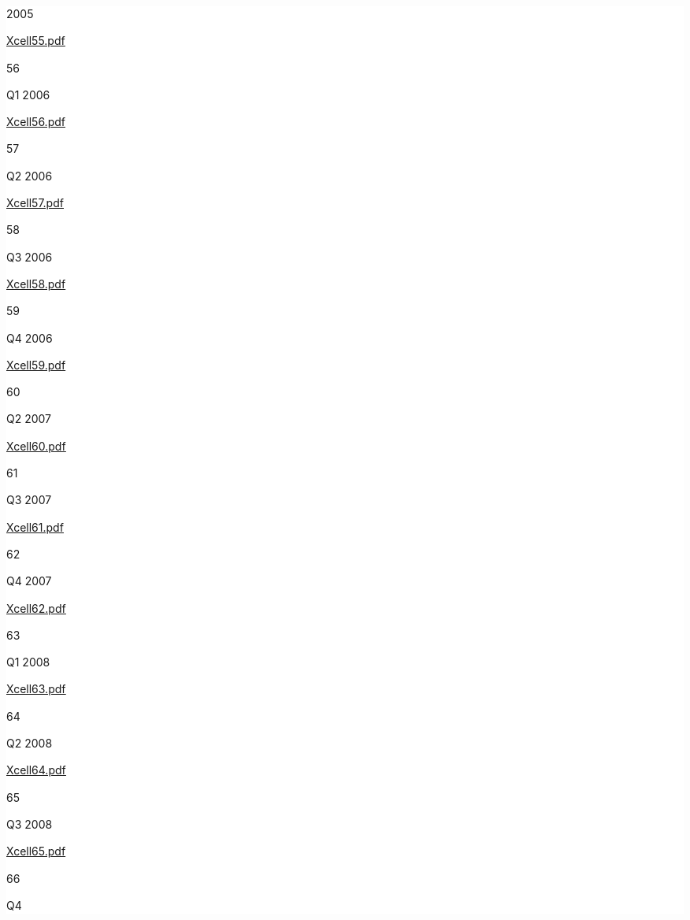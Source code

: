 2005</span></span></p></td><td data-hook="table-plugin-cell"><div><p dir="auto" id="viewer-l1l1y177777"><span><a target="_blank" href="https://drive.google.com/file/d/1umw8NkzW8t2lUfGqeJZW8LR1mMsPgqsJ/view?usp=sharing" rel="noopener" data-hook="WebLink"><span><u><span>Xcell55.pdf</span></u></span></a></span></p></div></td></tr><tr><td data-hook="table-plugin-cell"><p dir="auto" id="viewer-jdjxv26586"><span><span>56</span></span></p></td><td data-hook="table-plugin-cell"><p dir="auto" id="viewer-qgb7725718"><span><span>Q1 2006</span></span></p></td><td data-hook="table-plugin-cell"><div><p dir="auto" id="viewer-q73bb177782"><span><a target="_blank" href="https://drive.google.com/file/d/1ufMcJ_kRTmYpCiJUeGQQv3asnzFNiQ37/view?usp=sharing" rel="noopener" data-hook="WebLink"><span><u><span>Xcell56.pdf</span></u></span></a></span></p></div></td></tr><tr><td data-hook="table-plugin-cell"><p dir="auto" id="viewer-k9h8c26591"><span><span>57</span></span></p></td><td data-hook="table-plugin-cell"><p dir="auto" id="viewer-bejxu25722"><span><span>Q2 2006</span></span></p></td><td data-hook="table-plugin-cell"><div><p dir="auto" id="viewer-tyx9i177787"><span><a target="_blank" href="https://drive.google.com/file/d/1ufm_8R3cIMO-upcFrzRE0vehyFG2EP6e/view?usp=sharing" rel="noopener" data-hook="WebLink"><span><u><span>Xcell57.pdf</span></u></span></a></span></p></div></td></tr><tr><td data-hook="table-plugin-cell"><p dir="auto" id="viewer-jq85126596"><span><span>58</span></span></p></td><td data-hook="table-plugin-cell"><p dir="auto" id="viewer-9lbua25726"><span><span>Q3 2006</span></span></p></td><td data-hook="table-plugin-cell"><div><p dir="auto" id="viewer-vpz5h177792"><span><a target="_blank" href="https://drive.google.com/file/d/1uci3s7fD7Q0d1Hilfodl6bSK9-nV26D0/view?usp=sharing" rel="noopener" data-hook="WebLink"><span><u><span>Xcell58.pdf</span></u></span></a></span></p></div></td></tr><tr><td data-hook="table-plugin-cell"><p dir="auto" id="viewer-96o2d26601"><span><span>59</span></span></p></td><td data-hook="table-plugin-cell"><p dir="auto" id="viewer-jfb3n25730"><span><span>Q4 2006</span></span></p></td><td data-hook="table-plugin-cell"><div><p dir="auto" id="viewer-59kv7177797"><span><a target="_blank" href="https://drive.google.com/file/d/1udqDWZik-amFdlqf3e-SeHHLcwmy2vRc/view?usp=sharing" rel="noopener" data-hook="WebLink"><span><u><span>Xcell59.pdf</span></u></span></a></span></p></div></td></tr><tr><td data-hook="table-plugin-cell"><p dir="auto" id="viewer-y2m4c26606"><span><span>60</span></span></p></td><td data-hook="table-plugin-cell"><p dir="auto" id="viewer-v4n7525734"><span><span>Q2 2007</span></span></p></td><td data-hook="table-plugin-cell"><div><p dir="auto" id="viewer-zcexq177802"><span><a target="_blank" href="https://drive.google.com/file/d/1uTEkaRdftmBr8BPs2WZZ-BZSPcbksB0L/view?usp=sharing" rel="noopener" data-hook="WebLink"><span><u><span>Xcell60.pdf</span></u></span></a></span></p></div></td></tr><tr><td data-hook="table-plugin-cell"><p dir="auto" id="viewer-qa3ux26611"><span><span>61</span></span></p></td><td data-hook="table-plugin-cell"><p dir="auto" id="viewer-360nq25738"><span><span>Q3 2007</span></span></p></td><td data-hook="table-plugin-cell"><div><p dir="auto" id="viewer-04lad177807"><span><a target="_blank" href="https://drive.google.com/file/d/1xu9GHdozuBg2H6_eOEbBP4GMduebDRFJ/view?usp=sharing" rel="noopener" data-hook="WebLink"><span><u><span>Xcell61.pdf</span></u></span></a></span></p></div></td></tr><tr><td data-hook="table-plugin-cell"><p dir="auto" id="viewer-76glu26616"><span><span>62</span></span></p></td><td data-hook="table-plugin-cell"><p dir="auto" id="viewer-rtp3p25742"><span><span>Q4 2007</span></span></p></td><td data-hook="table-plugin-cell"><div><p dir="auto" id="viewer-15cbz177812"><span><a target="_blank" href="https://drive.google.com/file/d/1uVkqSO_UlBCrGbfKyqSJYW_98gBWIrib/view?usp=sharing" rel="noopener" data-hook="WebLink"><span><u><span>Xcell62.pdf</span></u></span></a></span></p></div></td></tr><tr><td data-hook="table-plugin-cell"><p dir="auto" id="viewer-ucu6h26621"><span><span>63</span></span></p></td><td data-hook="table-plugin-cell"><p dir="auto" id="viewer-ihwxp25746"><span><span>Q1 2008</span></span></p></td><td data-hook="table-plugin-cell"><div><p dir="auto" id="viewer-gfp2d177817"><span><a target="_blank" href="https://drive.google.com/file/d/1uZSFocM6xnCZ4uCXhCpDWZP_RZ9ktBYY/view?usp=sharing" rel="noopener" data-hook="WebLink"><span><u><span>Xcell63.pdf</span></u></span></a></span></p></div></td></tr><tr><td data-hook="table-plugin-cell"><p dir="auto" id="viewer-o76sl26626"><span><span>64</span></span></p></td><td data-hook="table-plugin-cell"><p dir="auto" id="viewer-10i2e25750"><span><span>Q2 2008</span></span></p></td><td data-hook="table-plugin-cell"><div><p dir="auto" id="viewer-353n2177822"><span><a target="_blank" href="https://drive.google.com/file/d/1uHcbxtb4XfAsW_QQ2FAr46CEQGnlz1ND/view?usp=sharing" rel="noopener" data-hook="WebLink"><span><u><span>Xcell64.pdf</span></u></span></a></span></p></div></td></tr><tr><td data-hook="table-plugin-cell"><p dir="auto" id="viewer-jrc0u26631"><span><span>65</span></span></p></td><td data-hook="table-plugin-cell"><p dir="auto" id="viewer-8txse25754"><span><span>Q3 2008</span></span></p></td><td data-hook="table-plugin-cell"><div><p dir="auto" id="viewer-lsm1p177827"><span><a target="_blank" href="https://drive.google.com/file/d/1uKc-BvpVzeJQF9N2SkRqP8nairJvsn_F/view?usp=sharing" rel="noopener" data-hook="WebLink"><span><u><span>Xcell65.pdf</span></u></span></a></span></p></div></td></tr><tr><td data-hook="table-plugin-cell"><p dir="auto" id="viewer-xwx3u26636"><span><span>66</span></span></p></td><td data-hook="table-plugin-cell"><p dir="auto" id="viewer-nsws525758"><span><span>Q4